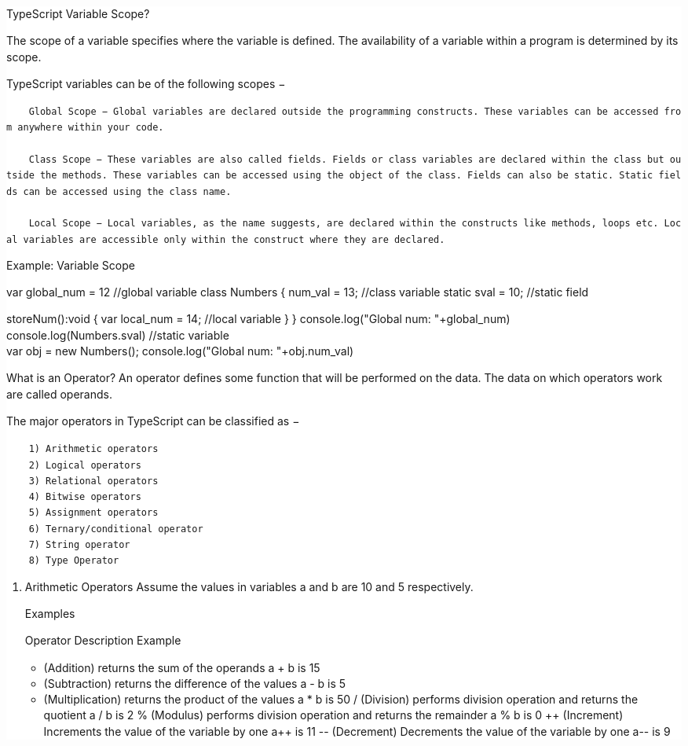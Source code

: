 TypeScript Variable Scope?

The scope of a variable specifies where the variable is defined. 
The availability of a variable within a program is determined by its scope.

TypeScript variables can be of the following scopes −

        Global Scope − Global variables are declared outside the programming constructs. These variables can be accessed from anywhere within your code.

        Class Scope − These variables are also called fields. Fields or class variables are declared within the class but outside the methods. These variables can be accessed using the object of the class. Fields can also be static. Static fields can be accessed using the class name.

        Local Scope − Local variables, as the name suggests, are declared within the constructs like methods, loops etc. Local variables are accessible only within the construct where they are declared.


Example: Variable Scope

var global_num = 12          //global variable 
class Numbers { 
   num_val = 13;             //class variable 
   static sval = 10;         //static field 
   
   storeNum():void { 
      var local_num = 14;    //local variable 
   } 
} 
console.log("Global num: "+global_num)  
console.log(Numbers.sval)   //static variable  
var obj = new Numbers(); 
console.log("Global num: "+obj.num_val) 


What is an Operator?
An operator defines some function that will be performed on the data. The data on which operators work are called operands.

The major operators in TypeScript can be classified as −

        1) Arithmetic operators
        2) Logical operators
        3) Relational operators
        4) Bitwise operators
        5) Assignment operators
        6) Ternary/conditional operator
        7) String operator
        8) Type Operator

1) Arithmetic Operators
    Assume the values in variables a and b are 10 and 5 respectively.

    Examples

    Operator	        Description	                                            Example
    + (Addition)	    returns the sum of the operands	                        a + b is 15
    - (Subtraction)	    returns the difference of the values	                a - b is 5
    * (Multiplication)	returns the product of the values	                        a * b is 50
    / (Division)	    performs division operation and returns the quotient	a / b is 2
    % (Modulus)	        performs division operation and returns the remainder	a % b is 0
    ++ (Increment)	    Increments the value of the variable by one	            a++ is 11
    -- (Decrement)	    Decrements the value of the variable by one	            a-- is 9
